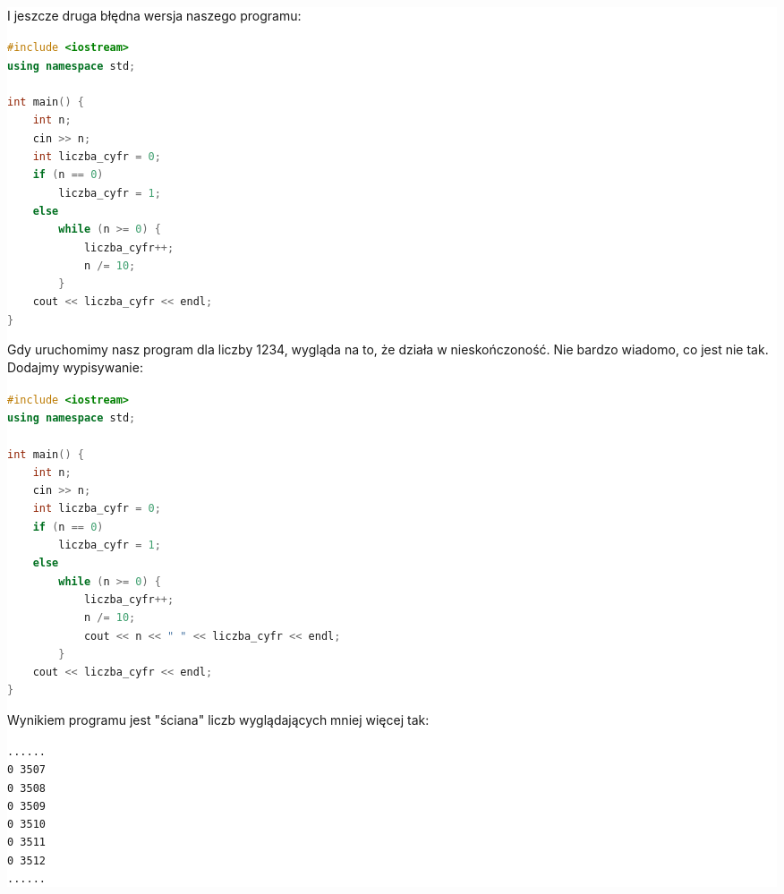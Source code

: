 I jeszcze druga błędna wersja naszego programu:

```cpp
#include <iostream>
using namespace std;

int main() {
    int n;
    cin >> n;
    int liczba_cyfr = 0;
    if (n == 0)
        liczba_cyfr = 1;
    else
        while (n >= 0) {
            liczba_cyfr++;
            n /= 10;
        }
    cout << liczba_cyfr << endl;
}
```

Gdy uruchomimy nasz program dla liczby 1234, wygląda na to, że działa w nieskończoność. Nie bardzo wiadomo, co jest nie tak. Dodajmy wypisywanie:

```cpp
#include <iostream>
using namespace std;

int main() {
    int n;
    cin >> n;
    int liczba_cyfr = 0;
    if (n == 0)
        liczba_cyfr = 1;
    else
        while (n >= 0) {
            liczba_cyfr++;
            n /= 10;
            cout << n << " " << liczba_cyfr << endl;
        }
    cout << liczba_cyfr << endl;
}
```

Wynikiem programu jest "ściana" liczb wyglądających mniej więcej tak:

```
......
0 3507
0 3508
0 3509
0 3510
0 3511
0 3512
......
```
